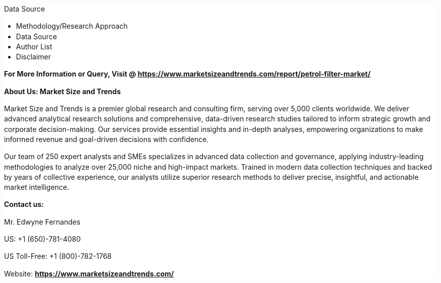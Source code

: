 Data Source</strong></p><ul><li>Methodology/Research Approach</li><li>Data Source</li><li>Author List</li><li>Disclaimer</li></ul></p><p><strong>For More Information or Query, Visit @ <a href="https://www.marketsizeandtrends.com/report/petrol-filter-market/">https://www.marketsizeandtrends.com/report/petrol-filter-market/</a></strong></p><p><strong>About Us: Market Size and Trends</strong></p><p>Market Size and Trends is a premier global research and consulting firm, serving over 5,000 clients worldwide. We deliver advanced analytical research solutions and comprehensive, data-driven research studies tailored to inform strategic growth and corporate decision-making. Our services provide essential insights and in-depth analyses, empowering organizations to make informed revenue and goal-driven decisions with confidence.</p><p>Our team of 250 expert analysts and SMEs specializes in advanced data collection and governance, applying industry-leading methodologies to analyze over 25,000 niche and high-impact markets. Trained in modern data collection techniques and backed by years of collective experience, our analysts utilize superior research methods to deliver precise, insightful, and actionable market intelligence.</p><p><strong>Contact us:</strong></p><p>Mr. Edwyne Fernandes</p><p>US: +1 (650)-781-4080</p><p>US Toll-Free: +1 (800)-782-1768</p><p>Website: <strong><a href="https://www.marketsizeandtrends.com/">https://www.marketsizeandtrends.com/</a></strong></p>
